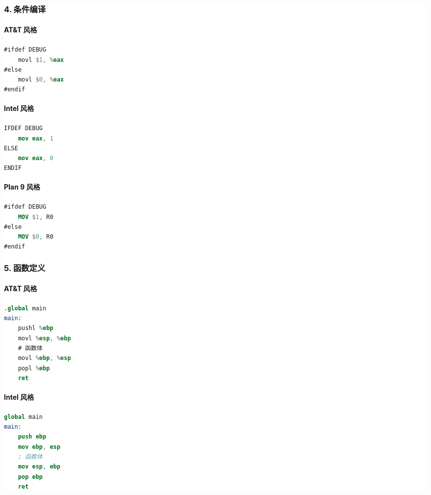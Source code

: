### 4. 条件编译

#### AT&T 风格
```nasm
#ifdef DEBUG
    movl $1, %eax
#else
    movl $0, %eax
#endif
```

#### Intel 风格
```nasm
IFDEF DEBUG
    mov eax, 1
ELSE
    mov eax, 0
ENDIF
```

#### Plan 9 风格
```nasm
#ifdef DEBUG
    MOV $1, R0
#else
    MOV $0, R0
#endif
```

### 5. 函数定义

#### AT&T 风格
```nasm
.global main
main:
    pushl %ebp
    movl %esp, %ebp
    # 函数体
    movl %ebp, %esp
    popl %ebp
    ret
```

#### Intel 风格
```nasm
global main
main:
    push ebp
    mov ebp, esp
    ; 函数体
    mov esp, ebp
    pop ebp
    ret
```
